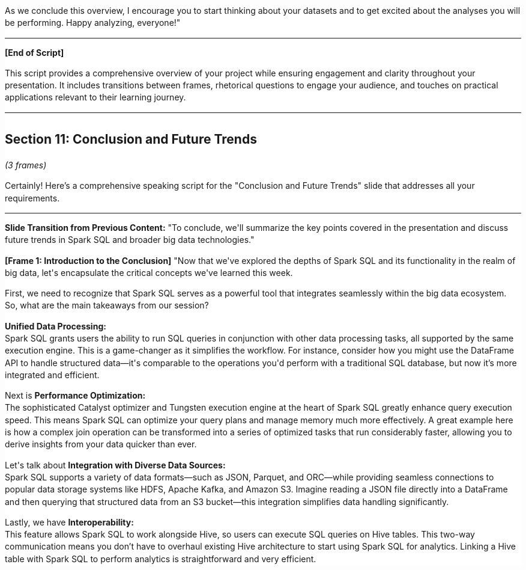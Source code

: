 As we conclude this overview, I encourage you to start thinking about your datasets and to get excited about the analyses you will be performing. Happy analyzing, everyone!"

---

**[End of Script]**

This script provides a comprehensive overview of your project while ensuring engagement and clarity throughout your presentation. It includes transitions between frames, rhetorical questions to engage your audience, and touches on practical applications relevant to their learning journey.

---

## Section 11: Conclusion and Future Trends
*(3 frames)*

Certainly! Here’s a comprehensive speaking script for the "Conclusion and Future Trends" slide that addresses all your requirements.

---

**Slide Transition from Previous Content:**
"To conclude, we'll summarize the key points covered in the presentation and discuss future trends in Spark SQL and broader big data technologies."

**[Frame 1: Introduction to the Conclusion]**
"Now that we've explored the depths of Spark SQL and its functionality in the realm of big data, let's encapsulate the critical concepts we've learned this week. 

First, we need to recognize that Spark SQL serves as a powerful tool that integrates seamlessly within the big data ecosystem. So, what are the main takeaways from our session? 

**Unified Data Processing:**  
Spark SQL grants users the ability to run SQL queries in conjunction with other data processing tasks, all supported by the same execution engine. This is a game-changer as it simplifies the workflow. For instance, consider how you might use the DataFrame API to handle structured data—it's comparable to the operations you'd perform with a traditional SQL database, but now it’s more integrated and efficient.

Next is **Performance Optimization:**  
The sophisticated Catalyst optimizer and Tungsten execution engine at the heart of Spark SQL greatly enhance query execution speed. This means Spark SQL can optimize your query plans and manage memory much more effectively. A great example here is how a complex join operation can be transformed into a series of optimized tasks that run considerably faster, allowing you to derive insights from your data quicker than ever.

Let's talk about **Integration with Diverse Data Sources:**  
Spark SQL supports a variety of data formats—such as JSON, Parquet, and ORC—while providing seamless connections to popular data storage systems like HDFS, Apache Kafka, and Amazon S3. Imagine reading a JSON file directly into a DataFrame and then querying that structured data from an S3 bucket—this integration simplifies data handling significantly.

Lastly, we have **Interoperability:**  
This feature allows Spark SQL to work alongside Hive, so users can execute SQL queries on Hive tables. This two-way communication means you don’t have to overhaul existing Hive architecture to start using Spark SQL for analytics. Linking a Hive table with Spark SQL to perform analytics is straightforward and very efficient.
